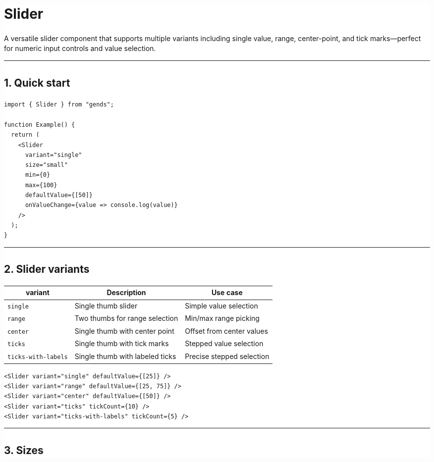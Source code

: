 # Slider

A versatile slider component that supports multiple variants including single value, range, center-point, and tick marks—perfect for numeric input controls and value selection.

---

## 1. Quick start

```tsx
import { Slider } from "gends";

function Example() {
  return (
    <Slider
      variant="single"
      size="small"
      min={0}
      max={100}
      defaultValue={[50]}
      onValueChange={value => console.log(value)}
    />
  );
}
```

---

## 2. Slider variants

| variant             | Description                     | Use case                  |
| ------------------- | ------------------------------- | ------------------------- |
| `single`            | Single thumb slider             | Simple value selection    |
| `range`             | Two thumbs for range selection  | Min/max range picking     |
| `center`            | Single thumb with center point  | Offset from center values |
| `ticks`             | Single thumb with tick marks    | Stepped value selection   |
| `ticks-with-labels` | Single thumb with labeled ticks | Precise stepped selection |

```tsx
<Slider variant="single" defaultValue={[25]} />
<Slider variant="range" defaultValue={[25, 75]} />
<Slider variant="center" defaultValue={[50]} />
<Slider variant="ticks" tickCount={10} />
<Slider variant="ticks-with-labels" tickCount={5} />
```

---

## 3. Sizes
